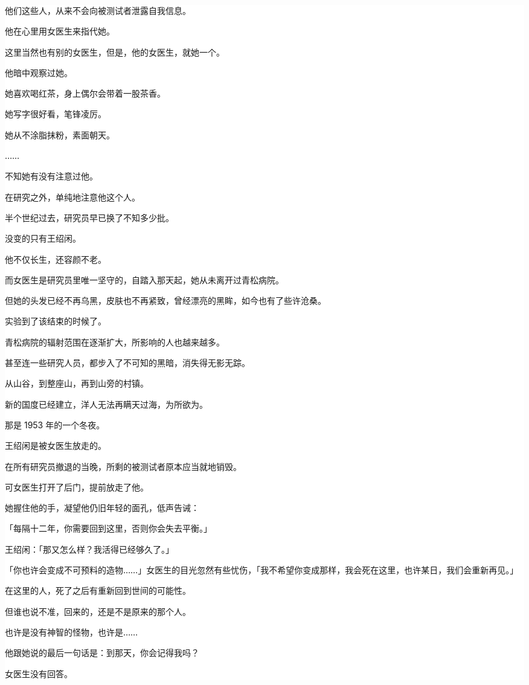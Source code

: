 他们这些人，从来不会向被测试者泄露自我信息。

他在心里用女医生来指代她。

这里当然也有别的女医生，但是，他的女医生，就她一个。

他暗中观察过她。

她喜欢喝红茶，身上偶尔会带着一股茶香。

她写字很好看，笔锋凌厉。

她从不涂脂抹粉，素面朝天。

……

不知她有没有注意过他。

在研究之外，单纯地注意他这个人。

半个世纪过去，研究员早已换了不知多少批。

没变的只有王绍闲。

他不仅长生，还容颜不老。

而女医生是研究员里唯一坚守的，自踏入那天起，她从未离开过青松病院。

但她的头发已经不再乌黑，皮肤也不再紧致，曾经漂亮的黑眸，如今也有了些许沧桑。

实验到了该结束的时候了。

青松病院的辐射范围在逐渐扩大，所影响的人也越来越多。

甚至连一些研究人员，都步入了不可知的黑暗，消失得无影无踪。

从山谷，到整座山，再到山旁的村镇。

新的国度已经建立，洋人无法再瞒天过海，为所欲为。

那是 1953 年的一个冬夜。

王绍闲是被女医生放走的。

在所有研究员撤退的当晚，所剩的被测试者原本应当就地销毁。

可女医生打开了后门，提前放走了他。

她握住他的手，凝望他仍旧年轻的面孔，低声告诫：

「每隔十二年，你需要回到这里，否则你会失去平衡。」

王绍闲：「那又怎么样？我活得已经够久了。」

「你也许会变成不可预料的造物……」女医生的目光忽然有些忧伤，「我不希望你变成那样，我会死在这里，也许某日，我们会重新再见。」

在这里的人，死了之后有重新回到世间的可能性。

但谁也说不准，回来的，还是不是原来的那个人。

也许是没有神智的怪物，也许是……

他跟她说的最后一句话是：到那天，你会记得我吗？

女医生没有回答。
